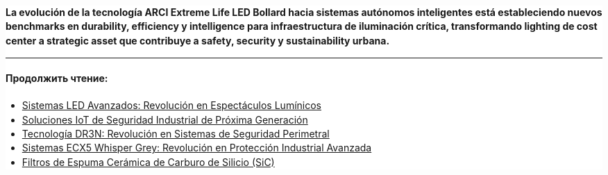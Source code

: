 **La evolución de la tecnología ARCI Extreme Life LED Bollard hacia sistemas autónomos inteligentes está estableciendo nuevos benchmarks en durability, efficiency y intelligence para infraestructura de iluminación crítica, transformando lighting de cost center a strategic asset que contribuye a safety, security y sustainability urbana.**

---

<div class="related-articles mt-5">
<h4>Продолжить чтение:</h4>
<ul class="list-unstyled">
<li><a href="/blog/5gmw-light-show-at-former-dos-rios-restaurant-attracts-attention/">Sistemas LED Avanzados: Revolución en Espectáculos Lumínicos</a></li>
<li><a href="/blog/3luM-top-industrial-iot-security-solutions-/">Soluciones IoT de Seguridad Industrial de Próxima Generación</a></li>
<li><a href="/blog/dr3n-best-chain-link-fence-panels-2022-/">Tecnología DR3N: Revolución en Sistemas de Seguridad Perimetral</a></li>
<li><a href="/blog/ecx5-whisper-and-grey-hk-campaign-x-protection-beyond-imagination/">Sistemas ECX5 Whisper Grey: Revolución en Protección Industrial Avanzada</a></li>
<li><a href="/espuma-ceramica-sic/page-2/">Filtros de Espuma Cerámica de Carburo de Silicio (SiC)</a></li>
</ul>
</div> 